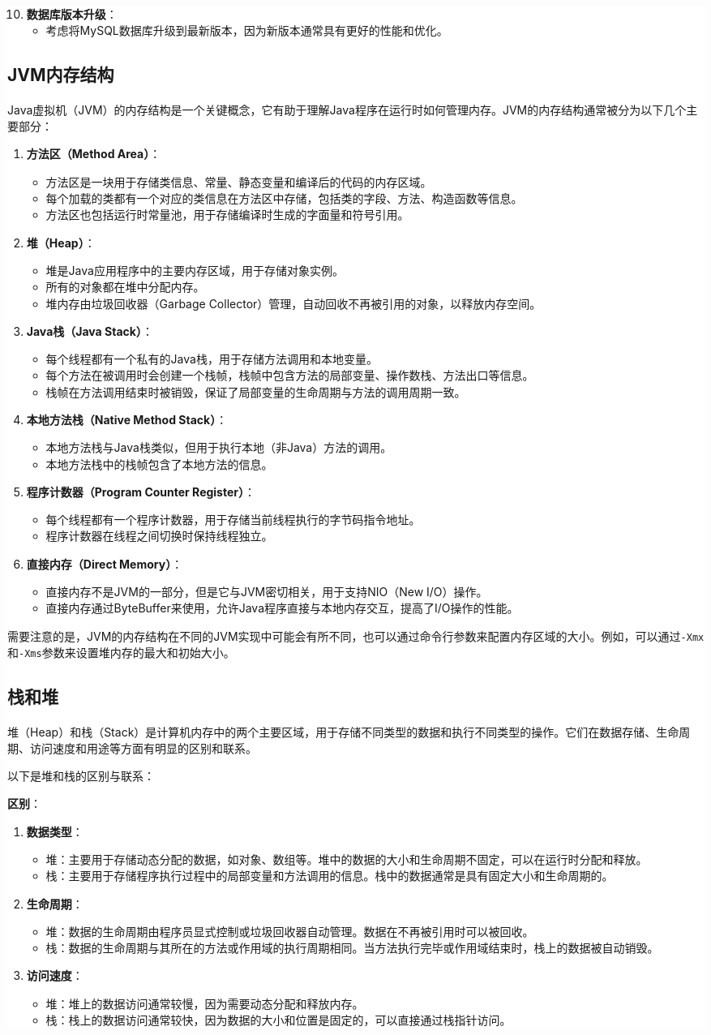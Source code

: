 10. **数据库版本升级**：
    - 考虑将MySQL数据库升级到最新版本，因为新版本通常具有更好的性能和优化。



## JVM内存结构

Java虚拟机（JVM）的内存结构是一个关键概念，它有助于理解Java程序在运行时如何管理内存。JVM的内存结构通常被分为以下几个主要部分：

1. **方法区（Method Area）**：
   - 方法区是一块用于存储类信息、常量、静态变量和编译后的代码的内存区域。
   - 每个加载的类都有一个对应的类信息在方法区中存储，包括类的字段、方法、构造函数等信息。
   - 方法区也包括运行时常量池，用于存储编译时生成的字面量和符号引用。

2. **堆（Heap）**：
   - 堆是Java应用程序中的主要内存区域，用于存储对象实例。
   - 所有的对象都在堆中分配内存。
   - 堆内存由垃圾回收器（Garbage Collector）管理，自动回收不再被引用的对象，以释放内存空间。

3. **Java栈（Java Stack）**：
   - 每个线程都有一个私有的Java栈，用于存储方法调用和本地变量。
   - 每个方法在被调用时会创建一个栈帧，栈帧中包含方法的局部变量、操作数栈、方法出口等信息。
   - 栈帧在方法调用结束时被销毁，保证了局部变量的生命周期与方法的调用周期一致。

4. **本地方法栈（Native Method Stack）**：
   - 本地方法栈与Java栈类似，但用于执行本地（非Java）方法的调用。
   - 本地方法栈中的栈帧包含了本地方法的信息。

5. **程序计数器（Program Counter Register）**：
   - 每个线程都有一个程序计数器，用于存储当前线程执行的字节码指令地址。
   - 程序计数器在线程之间切换时保持线程独立。

6. **直接内存（Direct Memory）**：
   - 直接内存不是JVM的一部分，但是它与JVM密切相关，用于支持NIO（New I/O）操作。
   - 直接内存通过ByteBuffer来使用，允许Java程序直接与本地内存交互，提高了I/O操作的性能。

需要注意的是，JVM的内存结构在不同的JVM实现中可能会有所不同，也可以通过命令行参数来配置内存区域的大小。例如，可以通过`-Xmx`和`-Xms`参数来设置堆内存的最大和初始大小。

## 栈和堆

堆（Heap）和栈（Stack）是计算机内存中的两个主要区域，用于存储不同类型的数据和执行不同类型的操作。它们在数据存储、生命周期、访问速度和用途等方面有明显的区别和联系。

以下是堆和栈的区别与联系：

**区别**：

1. **数据类型**：
   - 堆：主要用于存储动态分配的数据，如对象、数组等。堆中的数据的大小和生命周期不固定，可以在运行时分配和释放。
   - 栈：主要用于存储程序执行过程中的局部变量和方法调用的信息。栈中的数据通常是具有固定大小和生命周期的。

2. **生命周期**：
   - 堆：数据的生命周期由程序员显式控制或垃圾回收器自动管理。数据在不再被引用时可以被回收。
   - 栈：数据的生命周期与其所在的方法或作用域的执行周期相同。当方法执行完毕或作用域结束时，栈上的数据被自动销毁。

3. **访问速度**：
   - 堆：堆上的数据访问通常较慢，因为需要动态分配和释放内存。
   - 栈：栈上的数据访问通常较快，因为数据的大小和位置是固定的，可以直接通过栈指针访问。
